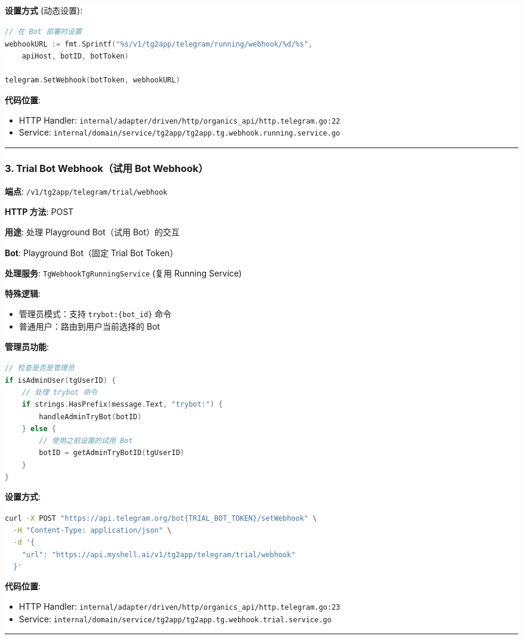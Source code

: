 **设置方式** (动态设置):
```go
// 在 Bot 部署时设置
webhookURL := fmt.Sprintf("%s/v1/tg2app/telegram/running/webhook/%d/%s",
    apiHost, botID, botToken)

telegram.SetWebhook(botToken, webhookURL)
```

**代码位置**:
- HTTP Handler: `internal/adapter/driven/http/organics_api/http.telegram.go:22`
- Service: `internal/domain/service/tg2app/tg2app.tg.webhook.running.service.go`

---

### 3. Trial Bot Webhook（试用 Bot Webhook）

**端点**: `/v1/tg2app/telegram/trial/webhook`

**HTTP 方法**: POST

**用途**: 处理 Playground Bot（试用 Bot）的交互

**Bot**: Playground Bot（固定 Trial Bot Token）

**处理服务**: `TgWebhookTgRunningService` (复用 Running Service)

**特殊逻辑**:
- 管理员模式：支持 `trybot:{bot_id}` 命令
- 普通用户：路由到用户当前选择的 Bot

**管理员功能**:
```go
// 检查是否是管理员
if isAdminUser(tgUserID) {
    // 处理 trybot 命令
    if strings.HasPrefix(message.Text, "trybot:") {
        handleAdminTryBot(botID)
    } else {
        // 使用之前设置的试用 Bot
        botID = getAdminTryBotID(tgUserID)
    }
}
```

**设置方式**:
```bash
curl -X POST "https://api.telegram.org/bot{TRIAL_BOT_TOKEN}/setWebhook" \
  -H "Content-Type: application/json" \
  -d '{
    "url": "https://api.myshell.ai/v1/tg2app/telegram/trial/webhook"
  }'
```

**代码位置**:
- HTTP Handler: `internal/adapter/driven/http/organics_api/http.telegram.go:23`
- Service: `internal/domain/service/tg2app/tg2app.tg.webhook.trial.service.go`

---